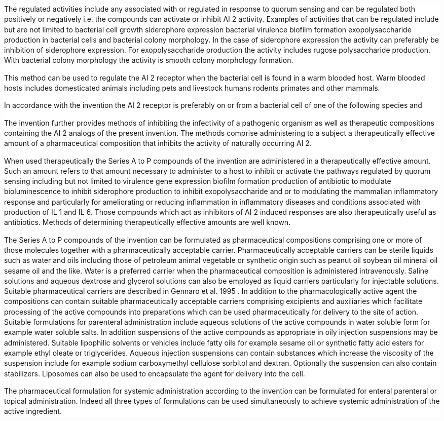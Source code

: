 The regulated activities include any associated with or regulated in response to quorum sensing and can be regulated both positively or negatively i.e. the compounds can activate or inhibit AI 2 activity. Examples of activities that can be regulated include but are not limited to bacterial cell growth siderophore expression bacterial virulence biofilm formation exopolysaccharide production in bacterial cells and bacterial colony morphology. In the case of siderophore expression the activity can preferably be inhibition of siderophore expression. For exopolysaccharide production the activity includes rugose polysaccharide production. With bacterial colony morphology the activity is smooth colony morphology formation.

This method can be used to regulate the AI 2 receptor when the bacterial cell is found in a warm blooded host. Warm blooded hosts includes domesticated animals including pets and livestock humans rodents primates and other mammals.

In accordance with the invention the AI 2 receptor is preferably on or from a bacterial cell of one of the following species and

The invention further provides methods of inhibiting the infectivity of a pathogenic organism as well as therapeutic compositions containing the AI 2 analogs of the present invention. The methods comprise administering to a subject a therapeutically effective amount of a pharmaceutical composition that inhibits the activity of naturally occurring AI 2.

When used therapeutically the Series A to P compounds of the invention are administered in a therapeutically effective amount. Such an amount refers to that amount necessary to administer to a host to inhibit or activate the pathways regulated by quorum sensing including but not limited to virulence gene expression biofilm formation production of antibiotic to modulate bioluminescence to inhibit siderophore production to inhibit exopolysaccharide and or to modulating the mammalian inflammatory response and particularly for ameliorating or reducing inflammation in inflammatory diseases and conditions associated with production of IL 1 and IL 6. Those compounds which act as inhibitors of AI 2 induced responses are also therapeutically useful as antibiotics. Methods of determining therapeutically effective amounts are well known.

The Series A to P compounds of the invention can be formulated as pharmaceutical compositions comprising one or more of those molecules together with a pharmaceutically acceptable carrier. Pharmaceutically acceptable carriers can be sterile liquids such as water and oils including those of petroleum animal vegetable or synthetic origin such as peanut oil soybean oil mineral oil sesame oil and the like. Water is a preferred carrier when the pharmaceutical composition is administered intravenously. Saline solutions and aqueous dextrose and glycerol solutions can also be employed as liquid carriers particularly for injectable solutions. Suitable pharmaceutical carriers are described in Gennaro et al. 1995 . In addition to the pharmacologically active agent the compositions can contain suitable pharmaceutically acceptable carriers comprising excipients and auxiliaries which facilitate processing of the active compounds into preparations which can be used pharmaceutically for delivery to the site of action. Suitable formulations for parenteral administration include aqueous solutions of the active compounds in water soluble form for example water soluble salts. In addition suspensions of the active compounds as appropriate in oily injection suspensions may be administered. Suitable lipophilic solvents or vehicles include fatty oils for example sesame oil or synthetic fatty acid esters for example ethyl oleate or triglycerides. Aqueous injection suspensions can contain substances which increase the viscosity of the suspension include for example sodium carboxymethyl cellulose sorbitol and dextran. Optionally the suspension can also contain stabilizers. Liposomes can also be used to encapsulate the agent for delivery into the cell.

The pharmaceutical formulation for systemic administration according to the invention can be formulated for enteral parenteral or topical administration. Indeed all three types of formulations can be used simultaneously to achieve systemic administration of the active ingredient.
